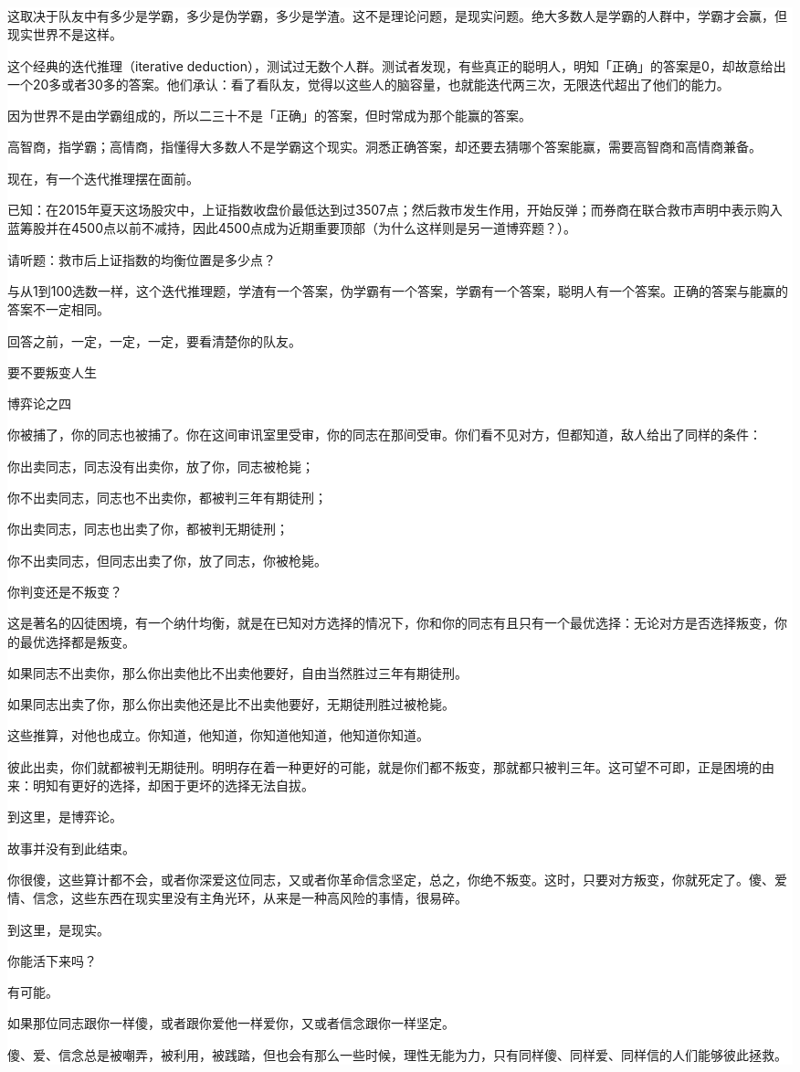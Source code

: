 这取决于队友中有多少是学霸，多少是伪学霸，多少是学渣。这不是理论问题，是现实问题。绝大多数人是学霸的人群中，学霸才会赢，但现实世界不是这样。

这个经典的迭代推理（iterative deduction），测试过无数个人群。测试者发现，有些真正的聪明人，明知「正确」的答案是0，却故意给出一个20多或者30多的答案。他们承认：看了看队友，觉得以这些人的脑容量，也就能迭代两三次，无限迭代超出了他们的能力。

因为世界不是由学霸组成的，所以二三十不是「正确」的答案，但时常成为那个能赢的答案。

高智商，指学霸；高情商，指懂得大多数人不是学霸这个现实。洞悉正确答案，却还要去猜哪个答案能赢，需要高智商和高情商兼备。

现在，有一个迭代推理摆在面前。

已知：在2015年夏天这场股灾中，上证指数收盘价最低达到过3507点；然后救市发生作用，开始反弹；而券商在联合救市声明中表示购入蓝筹股并在4500点以前不减持，因此4500点成为近期重要顶部（为什么这样则是另一道博弈题？）。

请听题：救市后上证指数的均衡位置是多少点？

与从1到100选数一样，这个迭代推理题，学渣有一个答案，伪学霸有一个答案，学霸有一个答案，聪明人有一个答案。正确的答案与能赢的答案不一定相同。

回答之前，一定，一定，一定，要看清楚你的队友。





要不要叛变人生

博弈论之四


你被捕了，你的同志也被捕了。你在这间审讯室里受审，你的同志在那间受审。你们看不见对方，但都知道，敌人给出了同样的条件：

你出卖同志，同志没有出卖你，放了你，同志被枪毙；

你不出卖同志，同志也不出卖你，都被判三年有期徒刑；

你出卖同志，同志也出卖了你，都被判无期徒刑；

你不出卖同志，但同志出卖了你，放了同志，你被枪毙。

你判变还是不叛变？

这是著名的囚徒困境，有一个纳什均衡，就是在已知对方选择的情况下，你和你的同志有且只有一个最优选择：无论对方是否选择叛变，你的最优选择都是叛变。

如果同志不出卖你，那么你出卖他比不出卖他要好，自由当然胜过三年有期徒刑。

如果同志出卖了你，那么你出卖他还是比不出卖他要好，无期徒刑胜过被枪毙。

这些推算，对他也成立。你知道，他知道，你知道他知道，他知道你知道。

彼此出卖，你们就都被判无期徒刑。明明存在着一种更好的可能，就是你们都不叛变，那就都只被判三年。这可望不可即，正是困境的由来：明知有更好的选择，却困于更坏的选择无法自拔。

到这里，是博弈论。

故事并没有到此结束。

你很傻，这些算计都不会，或者你深爱这位同志，又或者你革命信念坚定，总之，你绝不叛变。这时，只要对方叛变，你就死定了。傻、爱情、信念，这些东西在现实里没有主角光环，从来是一种高风险的事情，很易碎。

到这里，是现实。

你能活下来吗？

有可能。

如果那位同志跟你一样傻，或者跟你爱他一样爱你，又或者信念跟你一样坚定。

傻、爱、信念总是被嘲弄，被利用，被践踏，但也会有那么一些时候，理性无能为力，只有同样傻、同样爱、同样信的人们能够彼此拯救。
